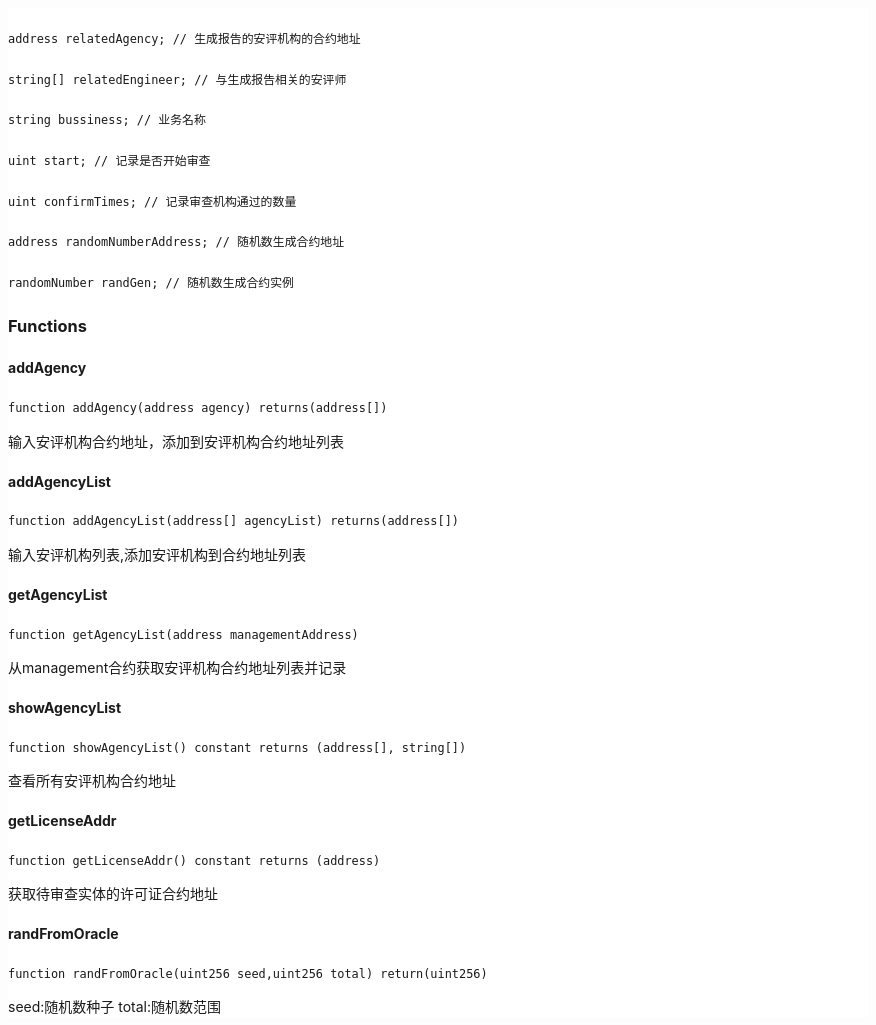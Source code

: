 ```sol

address relatedAgency; // 生成报告的安评机构的合约地址

string[] relatedEngineer; // 与生成报告相关的安评师

string bussiness; // 业务名称

uint start; // 记录是否开始审查

uint confirmTimes; // 记录审查机构通过的数量
    
address randomNumberAddress; // 随机数生成合约地址

randomNumber randGen; // 随机数生成合约实例
```
### Functions

#### addAgency
```sol
function addAgency(address agency) returns(address[])
```
输入安评机构合约地址，添加到安评机构合约地址列表

#### addAgencyList
```sol
function addAgencyList(address[] agencyList) returns(address[]) 
```
输入安评机构列表,添加安评机构到合约地址列表

#### getAgencyList
```sol
function getAgencyList(address managementAddress)
```
从management合约获取安评机构合约地址列表并记录


#### showAgencyList
```sol
function showAgencyList() constant returns (address[], string[])
```
查看所有安评机构合约地址

#### getLicenseAddr
```sol
function getLicenseAddr() constant returns (address) 
```
获取待审查实体的许可证合约地址

#### randFromOracle
```sol
function randFromOracle(uint256 seed,uint256 total) return(uint256) 
```
seed:随机数种子 total:随机数范围
